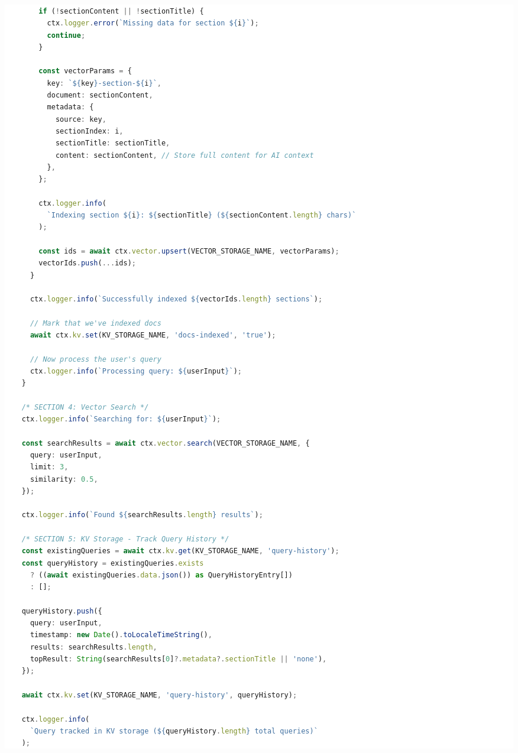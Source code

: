 ```typescript
        if (!sectionContent || !sectionTitle) {
          ctx.logger.error(`Missing data for section ${i}`);
          continue;
        }

        const vectorParams = {
          key: `${key}-section-${i}`,
          document: sectionContent,
          metadata: {
            source: key,
            sectionIndex: i,
            sectionTitle: sectionTitle,
            content: sectionContent, // Store full content for AI context
          },
        };

        ctx.logger.info(
          `Indexing section ${i}: ${sectionTitle} (${sectionContent.length} chars)`
        );

        const ids = await ctx.vector.upsert(VECTOR_STORAGE_NAME, vectorParams);
        vectorIds.push(...ids);
      }

      ctx.logger.info(`Successfully indexed ${vectorIds.length} sections`);

      // Mark that we've indexed docs
      await ctx.kv.set(KV_STORAGE_NAME, 'docs-indexed', 'true');

      // Now process the user's query
      ctx.logger.info(`Processing query: ${userInput}`);
    }

    /* SECTION 4: Vector Search */
    ctx.logger.info(`Searching for: ${userInput}`);

    const searchResults = await ctx.vector.search(VECTOR_STORAGE_NAME, {
      query: userInput,
      limit: 3,
      similarity: 0.5,
    });

    ctx.logger.info(`Found ${searchResults.length} results`);

    /* SECTION 5: KV Storage - Track Query History */
    const existingQueries = await ctx.kv.get(KV_STORAGE_NAME, 'query-history');
    const queryHistory = existingQueries.exists
      ? ((await existingQueries.data.json()) as QueryHistoryEntry[])
      : [];

    queryHistory.push({
      query: userInput,
      timestamp: new Date().toLocaleTimeString(),
      results: searchResults.length,
      topResult: String(searchResults[0]?.metadata?.sectionTitle || 'none'),
    });

    await ctx.kv.set(KV_STORAGE_NAME, 'query-history', queryHistory);

    ctx.logger.info(
      `Query tracked in KV storage (${queryHistory.length} total queries)`
    );

```